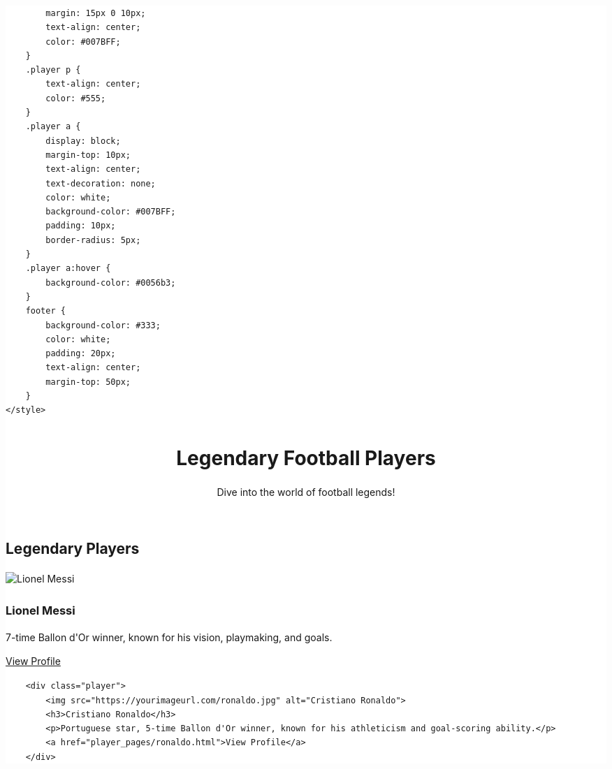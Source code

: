             margin: 15px 0 10px;
            text-align: center;
            color: #007BFF;
        }
        .player p {
            text-align: center;
            color: #555;
        }
        .player a {
            display: block;
            margin-top: 10px;
            text-align: center;
            text-decoration: none;
            color: white;
            background-color: #007BFF;
            padding: 10px;
            border-radius: 5px;
        }
        .player a:hover {
            background-color: #0056b3;
        }
        footer {
            background-color: #333;
            color: white;
            padding: 20px;
            text-align: center;
            margin-top: 50px;
        }
    </style>
</head>
<body>

<header>
    <div>
        <h1>Legendary Football Players</h1>
        <p>Dive into the world of football legends!</p>
    </div>
</header>

<main>
    <h2>Legendary Players</h2>
    <div class="player-list">
        <div class="player">
            <img src="https://yourimageurl.com/messi.jpg" alt="Lionel Messi">
            <h3>Lionel Messi</h3>
            <p>7-time Ballon d'Or winner, known for his vision, playmaking, and goals.</p>
            <a href="player_pages/messi.html">View Profile</a>
        </div>

        <div class="player">
            <img src="https://yourimageurl.com/ronaldo.jpg" alt="Cristiano Ronaldo">
            <h3>Cristiano Ronaldo</h3>
            <p>Portuguese star, 5-time Ballon d'Or winner, known for his athleticism and goal-scoring ability.</p>
            <a href="player_pages/ronaldo.html">View Profile</a>
        </div>
